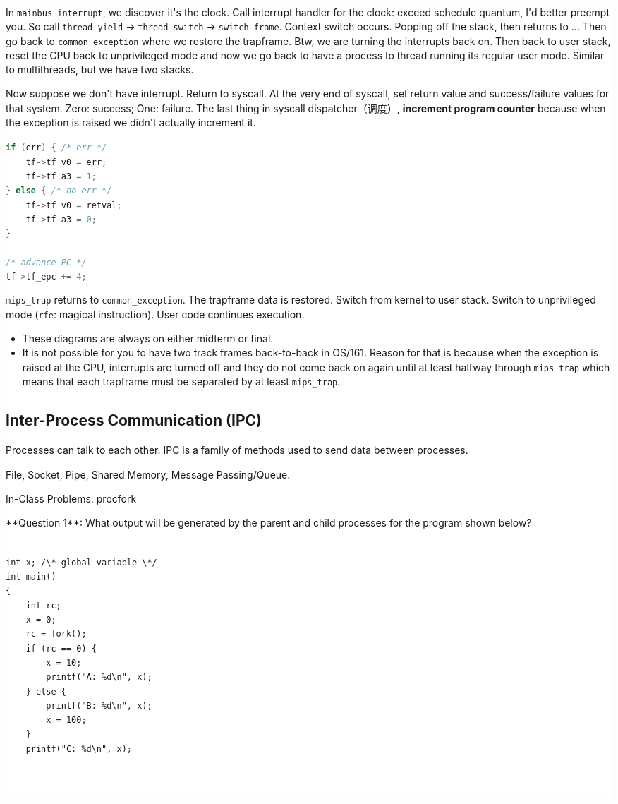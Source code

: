 In `mainbus_interrupt`, we discover it's the clock. Call interrupt handler for the clock: exceed schedule quantum, I'd better preempt you. So call `thread_yield` -> `thread_switch` -> `switch_frame`. Context switch occurs. Popping off the stack, then returns to ... Then go back to `common_exception` where we restore the trapframe. Btw, we are turning the interrupts back on. Then back to user stack, reset the CPU back to unprivileged mode and now we go back to have a process to thread running its regular user mode. Similar to multithreads, but we have two stacks.

Now suppose we don't have interrupt. Return to syscall. At the very end of syscall, set return value and success/failure values for that system. Zero: success; One: failure. The last thing in syscall dispatcher（调度）, **increment program counter** because when the exception is raised we didn't actually increment it.
```c++
if (err) { /* err */
    tf->tf_v0 = err;
    tf->tf_a3 = 1;
} else { /* no err */
    tf->tf_v0 = retval;
    tf->tf_a3 = 0;
}

/* advance PC */
tf->tf_epc += 4;
```
`mips_trap` returns to `common_exception`. The trapframe data is
restored. Switch from kernel to user stack. Switch to unprivileged
mode (`rfe`: magical instruction). User code continues execution.

- These diagrams are always on either midterm or final.
- It is not possible for you to have two track frames back-to-back in OS/161. Reason for that is because when the exception is raised at the CPU, interrupts are turned off and they do not come back on again until at least halfway through `mips_trap` which means that each trapframe must be separated by at least `mips_trap`.

## Inter-Process Communication (IPC)
Processes can talk to each other. IPC is a family of methods used to send data between processes.

File, Socket, Pipe, Shared Memory, Message Passing/Queue.

<div class='ex'>
<div class="ex-title">
In-Class Problems: procfork
</div>

<div class='ex-content'>
<p>
**Question 1**: What output will be generated by the parent and child processes for the program shown
below?
</p>

<pre>
<code>
int x; /\* global variable \*/
int main()
{
    int rc;
    x = 0;
    rc = fork();
    if (rc == 0) {
        x = 10;
        printf("A: %d\n", x);
    } else {
        printf("B: %d\n", x);
        x = 100;
    }
    printf("C: %d\n", x);